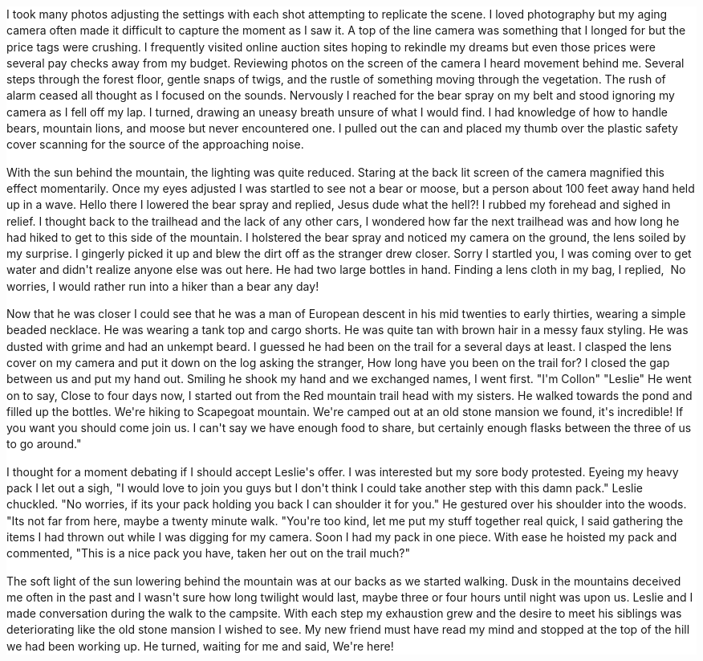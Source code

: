 

I took many photos adjusting the settings with each shot attempting to replicate the scene. I loved photography but my aging camera often made it difficult to capture the moment as I saw it. A top of the line camera was something that I longed for but the price tags were crushing. I frequently visited online auction sites hoping to rekindle my dreams but even those prices were several pay checks away from my budget. Reviewing photos on the screen of the camera I heard movement behind me. Several steps through the forest floor, gentle snaps of twigs, and the rustle of something moving through the vegetation. The rush of alarm ceased all thought as I focused on the sounds. Nervously I reached for the bear spray on my belt and stood ignoring my camera as I fell off my lap. I turned, drawing an uneasy breath unsure of what I would find. I had knowledge of how to handle bears, mountain lions, and moose but never encountered one. I pulled out the can and placed my thumb over the plastic safety cover scanning for the source of the approaching noise. 



With the sun behind the mountain, the lighting was quite reduced. Staring at the back lit screen of the camera magnified this effect momentarily. Once my eyes adjusted I was startled to see not a bear or moose, but a person about 100 feet away hand held up in a wave. Hello there I lowered the bear spray and replied, Jesus dude what the hell?! I rubbed my forehead and sighed in relief. I thought back to the trailhead and the lack of any other cars, I wondered how far the next trailhead was and how long he had hiked to get to this side of the mountain. I holstered the bear spray and noticed my camera on the ground, the lens soiled by my surprise. I gingerly picked it up and blew the dirt off as the stranger drew closer. Sorry I startled you, I was coming over to get water and didn't realize anyone else was out here. He had two large bottles in hand. Finding a lens cloth in my bag, I replied,  No worries, I would rather run into a hiker than a bear any day! 



Now that he was closer I could see that he was a man of European descent in his mid twenties to early thirties, wearing a simple beaded necklace. He was wearing a tank top and cargo shorts. He was quite tan with brown hair in a messy faux styling. He was dusted with grime and had an unkempt beard. I guessed he had been on the trail for a several days at least. I clasped the lens cover on my camera and put it down on the log asking the stranger, How long have you been on the trail for? I closed the gap between us and put my hand out. Smiling he shook my hand and we exchanged names, I went first. "I'm Collon" "Leslie" He went on to say, Close to four days now, I started out from the Red mountain trail head with my sisters. He walked towards the pond and filled up the bottles. We're hiking to Scapegoat mountain. We're camped out at an old stone mansion we found, it's incredible! If you want you should come join us. I can't say we have enough food to share, but certainly enough flasks between the three of us to go around."



I thought for a moment debating if I should accept Leslie's offer. I was interested but my sore body protested. Eyeing my heavy pack I let out a sigh, "I would love to join you guys but I don't think I could take another step with this damn pack." Leslie chuckled. "No worries, if its your pack holding you back I can shoulder it for you." He gestured over his shoulder into the woods. "Its not far from here, maybe a twenty minute walk. "You're too kind, let me put my stuff together real quick, I said gathering the items I had thrown out while I was digging for my camera. Soon I had my pack in one piece. With ease he hoisted my pack and commented, "This is a nice pack you have, taken her out on the trail much?" 



The soft light of the sun lowering behind the mountain was at our backs as we started walking. Dusk in the mountains deceived me often in the past and I wasn't sure how long twilight would last, maybe three or four hours until night was upon us. Leslie and I made conversation during the walk to the campsite. With each step my exhaustion grew and the desire to meet his siblings was deteriorating like the old stone mansion I wished to see. My new friend must have read my mind and stopped at the top of the hill we had been working up. He turned, waiting for me and said, We're here!
